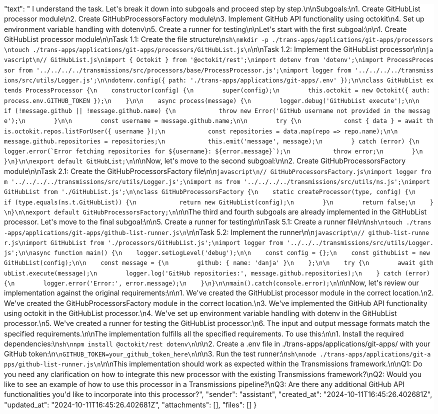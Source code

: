   "text": " I understand the task. Let's break it down into subgoals and proceed step by step.\n\nSubgoals:\n1. Create GitHubList processor module\n2. Create GitHubProcessorsFactory module\n3. Implement GitHub API functionality using octokit\n4. Set up environment variable handling with dotenv\n5. Create a runner for testing\n\nLet's start with the first subgoal:\n\n1. Create GitHubList processor module\n\nTask 1.1: Create the file structure\n```sh\nmkdir -p ./trans-apps/applications/git-apps/processors\ntouch ./trans-apps/applications/git-apps/processors/GitHubList.js\n```\n\nTask 1.2: Implement the GitHubList processor\n\n```javascript\n// GitHubList.js\nimport { Octokit } from '@octokit/rest';\nimport dotenv from 'dotenv';\nimport ProcessProcessor from '../../../../transmissions/src/processors/base/ProcessProcessor.js';\nimport logger from '../../../../transmissions/src/utils/Logger.js';\n\ndotenv.config({ path: './trans-apps/applications/git-apps/.env' });\n\nclass GitHubList extends ProcessProcessor {\n    constructor(config) {\n        super(config);\n        this.octokit = new Octokit({ auth: process.env.GITHUB_TOKEN });\n    }\n\n    async process(message) {\n        logger.debug('GitHubList execute');\n\n        if (!message.github || !message.github.name) {\n            throw new Error('GitHub username not provided in the message');\n        }\n\n        const username = message.github.name;\n\n        try {\n            const { data } = await this.octokit.repos.listForUser({ username });\n            const repositories = data.map(repo => repo.name);\n\n            message.github.repositories = repositories;\n            this.emit('message', message);\n        } catch (error) {\n            logger.error(`Error fetching repositories for ${username}: ${error.message}`);\n            throw error;\n        }\n    }\n}\n\nexport default GitHubList;\n```\n\nNow, let's move to the second subgoal:\n\n2. Create GitHubProcessorsFactory module\n\nTask 2.1: Create the GitHubProcessorsFactory file\n\n```javascript\n// GitHubProcessorsFactory.js\nimport logger from '../../../../transmissions/src/utils/Logger.js';\nimport ns from '../../../../transmissions/src/utils/ns.js';\nimport GitHubList from './GitHubList.js';\n\nclass GitHubProcessorsFactory {\n    static createProcessor(type, config) {\n        if (type.equals(ns.t.GitHubList)) {\n            return new GitHubList(config);\n        }\n        return false;\n    }\n}\n\nexport default GitHubProcessorsFactory;\n```\n\nThe third and fourth subgoals are already implemented in the GitHubList processor. Let's move to the final subgoal:\n\n5. Create a runner for testing\n\nTask 5.1: Create a runner file\n\n```sh\ntouch ./trans-apps/applications/git-apps/github-list-runner.js\n```\n\nTask 5.2: Implement the runner\n\n```javascript\n// github-list-runner.js\nimport GitHubList from './processors/GitHubList.js';\nimport logger from '../../../transmissions/src/utils/Logger.js';\n\nasync function main() {\n    logger.setLogLevel('debug');\n\n    const config = {};\n    const githubList = new GitHubList(config);\n\n    const message = {\n        github: { name: 'danja' }\n    };\n\n    try {\n        await githubList.execute(message);\n        logger.log('GitHub repositories:', message.github.repositories);\n    } catch (error) {\n        logger.error('Error:', error.message);\n    }\n}\n\nmain().catch(console.error);\n```\n\nNow, let's review our implementation against the original requirements:\n\n1. We've created the GitHubList processor module in the correct location.\n2. We've created the GitHubProcessorsFactory module in the correct location.\n3. We've implemented the GitHub API functionality using octokit in the GitHubList processor.\n4. We've set up environment variable handling with dotenv in the GitHubList processor.\n5. We've created a runner for testing the GitHubList processor.\n6. The input and output message formats match the specified requirements.\n\nThe implementation fulfills all the specified requirements. To use this:\n\n1. Install the required dependencies:\n```sh\nnpm install @octokit/rest dotenv\n```\n\n2. Create a .env file in ./trans-apps/applications/git-apps/ with your GitHub token:\n```\nGITHUB_TOKEN=your_github_token_here\n```\n\n3. Run the test runner:\n```sh\nnode ./trans-apps/applications/git-apps/github-list-runner.js\n```\n\nThis implementation should work as expected within the Transmissions framework.\n\nQ1: Do you need any clarification on how to integrate this new processor with the existing Transmissions framework?\nQ2: Would you like to see an example of how to use this processor in a Transmissions pipeline?\nQ3: Are there any additional GitHub API functionalities you'd like to incorporate into this processor?",
  "sender": "assistant",
  "created_at": "2024-10-11T16:45:26.402681Z",
  "updated_at": "2024-10-11T16:45:26.402681Z",
  "attachments": [],
  "files": []
}
